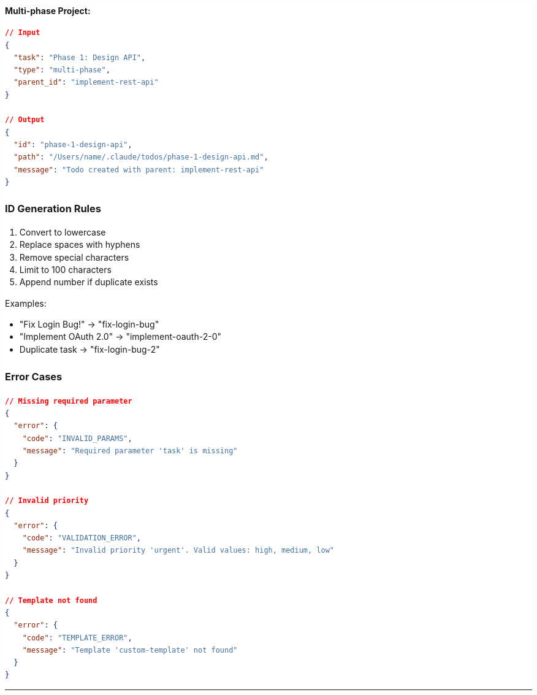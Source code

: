 **Multi-phase Project:**
```json
// Input
{
  "task": "Phase 1: Design API",
  "type": "multi-phase",
  "parent_id": "implement-rest-api"
}

// Output
{
  "id": "phase-1-design-api",
  "path": "/Users/name/.claude/todos/phase-1-design-api.md",
  "message": "Todo created with parent: implement-rest-api"
}
```

### ID Generation Rules

1. Convert to lowercase
2. Replace spaces with hyphens
3. Remove special characters
4. Limit to 100 characters
5. Append number if duplicate exists

Examples:
- "Fix Login Bug!" → "fix-login-bug"
- "Implement OAuth 2.0" → "implement-oauth-2-0"
- Duplicate task → "fix-login-bug-2"

### Error Cases

```json
// Missing required parameter
{
  "error": {
    "code": "INVALID_PARAMS",
    "message": "Required parameter 'task' is missing"
  }
}

// Invalid priority
{
  "error": {
    "code": "VALIDATION_ERROR",
    "message": "Invalid priority 'urgent'. Valid values: high, medium, low"
  }
}

// Template not found
{
  "error": {
    "code": "TEMPLATE_ERROR",
    "message": "Template 'custom-template' not found"
  }
}
```

---